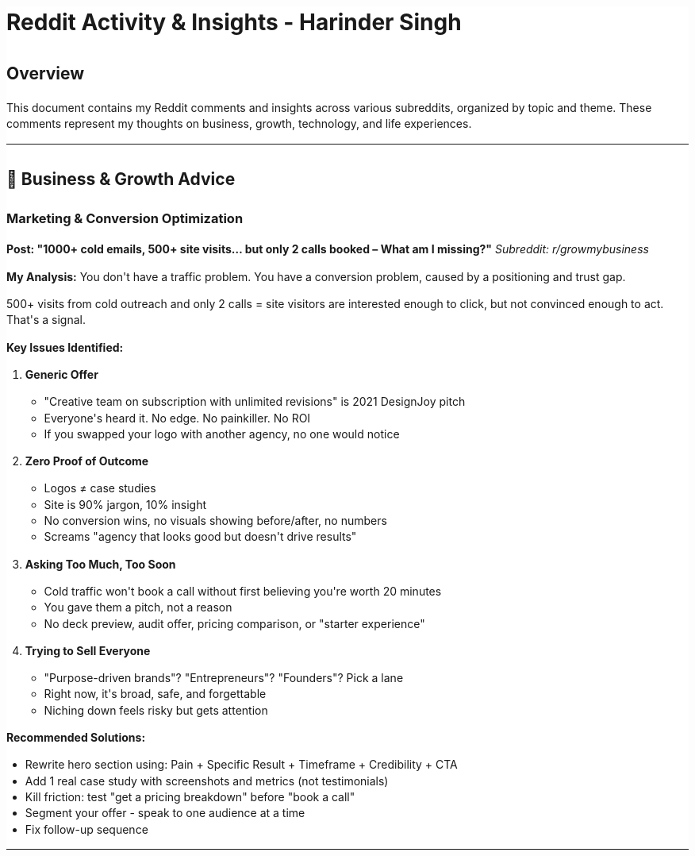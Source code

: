 # Reddit Activity & Insights - Harinder Singh

## Overview
This document contains my Reddit comments and insights across various subreddits, organized by topic and theme. These comments represent my thoughts on business, growth, technology, and life experiences.

---

## 🏢 Business & Growth Advice

### Marketing & Conversion Optimization

**Post: "1000+ cold emails, 500+ site visits… but only 2 calls booked – What am I missing?"**
*Subreddit: r/growmybusiness*

**My Analysis:**
You don't have a traffic problem. You have a conversion problem, caused by a positioning and trust gap.

500+ visits from cold outreach and only 2 calls = site visitors are interested enough to click, but not convinced enough to act. That's a signal.

**Key Issues Identified:**

1. **Generic Offer**
   - "Creative team on subscription with unlimited revisions" is 2021 DesignJoy pitch
   - Everyone's heard it. No edge. No painkiller. No ROI
   - If you swapped your logo with another agency, no one would notice

2. **Zero Proof of Outcome**
   - Logos ≠ case studies
   - Site is 90% jargon, 10% insight
   - No conversion wins, no visuals showing before/after, no numbers
   - Screams "agency that looks good but doesn't drive results"

3. **Asking Too Much, Too Soon**
   - Cold traffic won't book a call without first believing you're worth 20 minutes
   - You gave them a pitch, not a reason
   - No deck preview, audit offer, pricing comparison, or "starter experience"

4. **Trying to Sell Everyone**
   - "Purpose-driven brands"? "Entrepreneurs"? "Founders"? Pick a lane
   - Right now, it's broad, safe, and forgettable
   - Niching down feels risky but gets attention

**Recommended Solutions:**

- Rewrite hero section using: Pain + Specific Result + Timeframe + Credibility + CTA
- Add 1 real case study with screenshots and metrics (not testimonials)
- Kill friction: test "get a pricing breakdown" before "book a call"
- Segment your offer - speak to one audience at a time
- Fix follow-up sequence

---